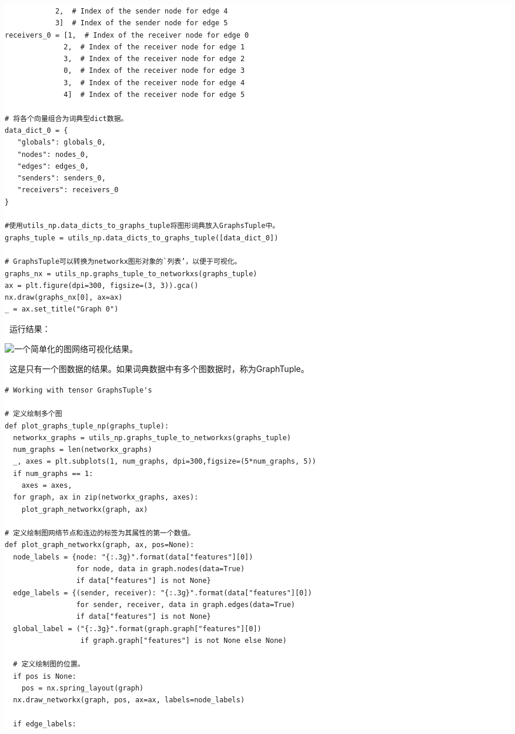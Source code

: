  ```
             2,  # Index of the sender node for edge 4
             3]  # Index of the sender node for edge 5
receivers_0 = [1,  # Index of the receiver node for edge 0
               2,  # Index of the receiver node for edge 1
               3,  # Index of the receiver node for edge 2
               0,  # Index of the receiver node for edge 3
               3,  # Index of the receiver node for edge 4
               4]  # Index of the receiver node for edge 5

# 将各个向量组合为词典型dict数据。
data_dict_0 = {
    "globals": globals_0,
    "nodes": nodes_0,
    "edges": edges_0,
    "senders": senders_0,
    "receivers": receivers_0
}

#使用utils_np.data_dicts_to_graphs_tuple将图形词典放入GraphsTuple中。
graphs_tuple = utils_np.data_dicts_to_graphs_tuple([data_dict_0])

# GraphsTuple可以转换为networkx图形对象的`列表’，以便于可视化。
graphs_nx = utils_np.graphs_tuple_to_networkxs(graphs_tuple)
ax = plt.figure(dpi=300, figsize=(3, 3)).gca()
nx.draw(graphs_nx[0], ax=ax)
_ = ax.set_title("Graph 0")
 ```

&nbsp; 运行结果：

![一个简单化的图网络可视化结果。](https://upload-images.jianshu.io/upload_images/17085473-95bc4a2a90ed841b.png?imageMogr2/auto-orient/strip%7CimageView2/2/w/1240)


&nbsp;  这是只有一个图数据的结果。如果词典数据中有多个图数据时，称为GraphTuple。

```
# Working with tensor GraphsTuple's

# 定义绘制多个图
def plot_graphs_tuple_np(graphs_tuple):
  networkx_graphs = utils_np.graphs_tuple_to_networkxs(graphs_tuple)
  num_graphs = len(networkx_graphs)
  _, axes = plt.subplots(1, num_graphs, dpi=300,figsize=(5*num_graphs, 5))
  if num_graphs == 1:
    axes = axes,
  for graph, ax in zip(networkx_graphs, axes):
    plot_graph_networkx(graph, ax)

# 定义绘制图网络节点和连边的标签为其属性的第一个数值。
def plot_graph_networkx(graph, ax, pos=None):
  node_labels = {node: "{:.3g}".format(data["features"][0])
                 for node, data in graph.nodes(data=True)
                 if data["features"] is not None}
  edge_labels = {(sender, receiver): "{:.3g}".format(data["features"][0])
                 for sender, receiver, data in graph.edges(data=True)
                 if data["features"] is not None}
  global_label = ("{:.3g}".format(graph.graph["features"][0])
                  if graph.graph["features"] is not None else None)
  
  # 定义绘制图的位置。
  if pos is None:
    pos = nx.spring_layout(graph)
  nx.draw_networkx(graph, pos, ax=ax, labels=node_labels)

  if edge_labels:
```